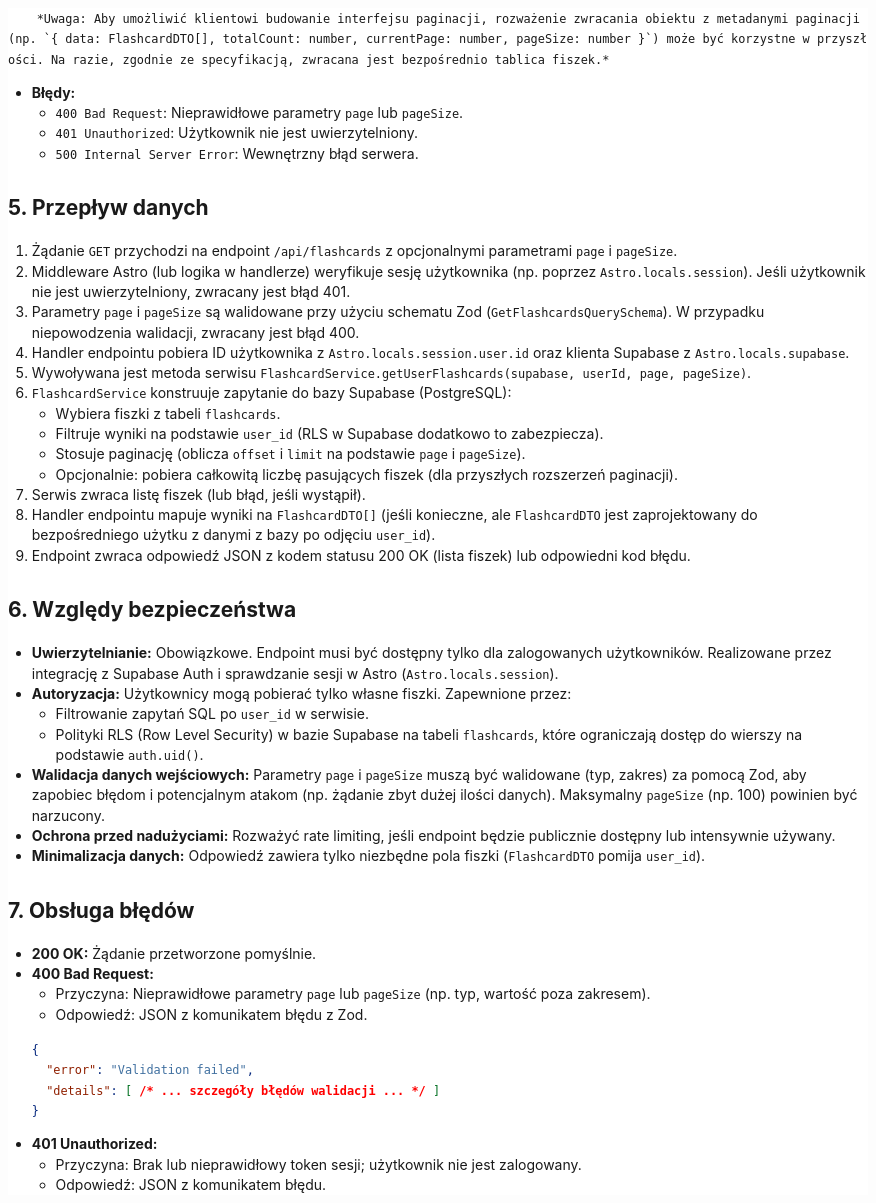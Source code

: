         *Uwaga: Aby umożliwić klientowi budowanie interfejsu paginacji, rozważenie zwracania obiektu z metadanymi paginacji (np. `{ data: FlashcardDTO[], totalCount: number, currentPage: number, pageSize: number }`) może być korzystne w przyszłości. Na razie, zgodnie ze specyfikacją, zwracana jest bezpośrednio tablica fiszek.*

-   **Błędy:**
    -   `400 Bad Request`: Nieprawidłowe parametry `page` lub `pageSize`.
    -   `401 Unauthorized`: Użytkownik nie jest uwierzytelniony.
    -   `500 Internal Server Error`: Wewnętrzny błąd serwera.

## 5. Przepływ danych
1.  Żądanie `GET` przychodzi na endpoint `/api/flashcards` z opcjonalnymi parametrami `page` i `pageSize`.
2.  Middleware Astro (lub logika w handlerze) weryfikuje sesję użytkownika (np. poprzez `Astro.locals.session`). Jeśli użytkownik nie jest uwierzytelniony, zwracany jest błąd 401.
3.  Parametry `page` i `pageSize` są walidowane przy użyciu schematu Zod (`GetFlashcardsQuerySchema`). W przypadku niepowodzenia walidacji, zwracany jest błąd 400.
4.  Handler endpointu pobiera ID użytkownika z `Astro.locals.session.user.id` oraz klienta Supabase z `Astro.locals.supabase`.
5.  Wywoływana jest metoda serwisu `FlashcardService.getUserFlashcards(supabase, userId, page, pageSize)`.
6.  `FlashcardService` konstruuje zapytanie do bazy Supabase (PostgreSQL):
    -   Wybiera fiszki z tabeli `flashcards`.
    -   Filtruje wyniki na podstawie `user_id` (RLS w Supabase dodatkowo to zabezpiecza).
    -   Stosuje paginację (oblicza `offset` i `limit` na podstawie `page` i `pageSize`).
    -   Opcjonalnie: pobiera całkowitą liczbę pasujących fiszek (dla przyszłych rozszerzeń paginacji).
7.  Serwis zwraca listę fiszek (lub błąd, jeśli wystąpił).
8.  Handler endpointu mapuje wyniki na `FlashcardDTO[]` (jeśli konieczne, ale `FlashcardDTO` jest zaprojektowany do bezpośredniego użytku z danymi z bazy po odjęciu `user_id`).
9.  Endpoint zwraca odpowiedź JSON z kodem statusu 200 OK (lista fiszek) lub odpowiedni kod błędu.

## 6. Względy bezpieczeństwa
-   **Uwierzytelnianie:** Obowiązkowe. Endpoint musi być dostępny tylko dla zalogowanych użytkowników. Realizowane przez integrację z Supabase Auth i sprawdzanie sesji w Astro (`Astro.locals.session`).
-   **Autoryzacja:** Użytkownicy mogą pobierać tylko własne fiszki. Zapewnione przez:
    -   Filtrowanie zapytań SQL po `user_id` w serwisie.
    -   Polityki RLS (Row Level Security) w bazie Supabase na tabeli `flashcards`, które ograniczają dostęp do wierszy na podstawie `auth.uid()`.
-   **Walidacja danych wejściowych:** Parametry `page` i `pageSize` muszą być walidowane (typ, zakres) za pomocą Zod, aby zapobiec błędom i potencjalnym atakom (np. żądanie zbyt dużej ilości danych). Maksymalny `pageSize` (np. 100) powinien być narzucony.
-   **Ochrona przed nadużyciami:** Rozważyć rate limiting, jeśli endpoint będzie publicznie dostępny lub intensywnie używany.
-   **Minimalizacja danych:** Odpowiedź zawiera tylko niezbędne pola fiszki (`FlashcardDTO` pomija `user_id`).

## 7. Obsługa błędów
-   **200 OK:** Żądanie przetworzone pomyślnie.
-   **400 Bad Request:**
    -   Przyczyna: Nieprawidłowe parametry `page` lub `pageSize` (np. typ, wartość poza zakresem).
    -   Odpowiedź: JSON z komunikatem błędu z Zod.
      ```json
      {
        "error": "Validation failed",
        "details": [ /* ... szczegóły błędów walidacji ... */ ]
      }
      ```
-   **401 Unauthorized:**
    -   Przyczyna: Brak lub nieprawidłowy token sesji; użytkownik nie jest zalogowany.
    -   Odpowiedź: JSON z komunikatem błędu.
      ```json